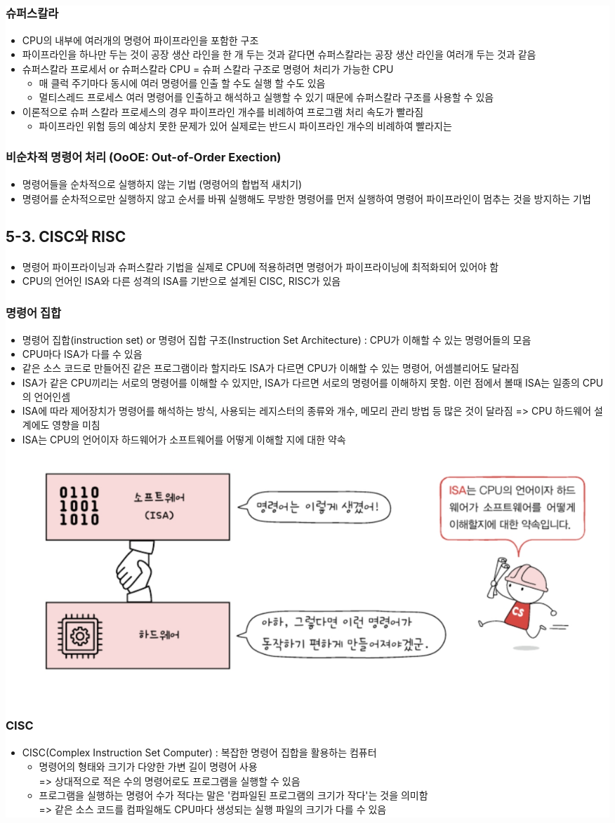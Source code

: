 ### 슈퍼스칼라
- CPU의 내부에 여러개의 명령어 파이프라인을 포함한 구조
- 파이프라인을 하나만 두는 것이 공장 생산 라인을 한 개 두는 것과 같다면 슈퍼스칼라는 공장 생산 라인을 여러개 두는 것과 같음
- 슈퍼스칼라 프로세서 or 슈퍼스칼라 CPU = 슈퍼 스칼라 구조로 명령어 처리가 가능한 CPU
  - 매 클럭 주기마다 동시에 여러 명령어를 인출 할 수도 실행 할 수도 있음
  - 멀티스레드 프로세스 여러 명령어를 인출하고 해석하고 실행할 수 있기 때문에 슈퍼스칼라 구조를 사용할 수 있음
- 이론적으로 슈퍼 스칼라 프로세스의 경우 파이프라인 개수를 비례하여 프로그램 처리 속도가 빨라짐
  - 파이프라인 위험 등의 예상치 못한 문제가 있어 실제로는 반드시 파이프라인 개수의 비례하여 빨라지는

### 비순차적 명령어 처리 (OoOE: Out-of-Order Exection)
- 명령어들을 순차적으로 실행하지 않는 기법 (명령어의 합법적 새치기)
- 명령어를 순차적으로만 실행하지 않고 순서를 바꿔 실행해도 무방한 명령어를 먼저 실행하여 명령어 파이프라인이 멈추는 것을 방지하는 기법

## 5-3. CISC와 RISC
- 명령어 파이프라이닝과 슈퍼스칼라 기법을 실제로 CPU에 적용하려면 명령어가 파이프라이닝에 최적화되어 있어야 함
- CPU의 언어인 ISA와 다른 성격의 ISA를 기반으로 설계된 CISC, RISC가 있음

### 명령어 집합
- 명령어 집합(instruction set) or 명령어 집합 구조(Instruction Set Architecture) : CPU가 이해할 수 있는 명령어들의 모음
- CPU마다 ISA가 다를 수 있음
-  같은 소스 코드로 만들어진 같은 프로그램이라 할지라도 ISA가 다르면 CPU가 이해할 수 있는 명령어, 어셈블리어도 달라짐
- ISA가 같은 CPU끼리는 서로의 명령어를 이해할 수 있지만, ISA가 다르면 서로의 명령어를 이해하지 못함. 이런 점에서 볼때 ISA는 일종의 CPU의 언어인셈
- ISA에 따라 제어장치가 명령어를 해석하는 방식, 사용되는 레지스터의 종류와 개수, 메모리 관리 방법 등 많은 것이 달라짐 => CPU 하드웨어 설계에도 영향을 미침
- ISA는 CPU의 언어이자 하드웨어가 소프트웨어를 어떻게 이해할 지에 대한 약속
  ![!\[alt text\](image.png)](ISA.png)

### CISC
- CISC(Complex Instruction Set Computer) : 복잡한 명령어 집합을 활용하는 컴퓨터
  - 명령어의 형태와 크기가 다양한 가변 길이 명령어 사용   
    => 상대적으로 적은 수의 명령어로도 프로그램을 실행할 수 있음
  - 프로그램을 실행하는 명령어 수가 적다는 말은 '컴파일된 프로그램의 크기가 작다'는 것을 의미함   
    => 같은 소스 코드를 컴파일해도 CPU마다 생성되는 실행 파일의 크기가 다를 수 있음

